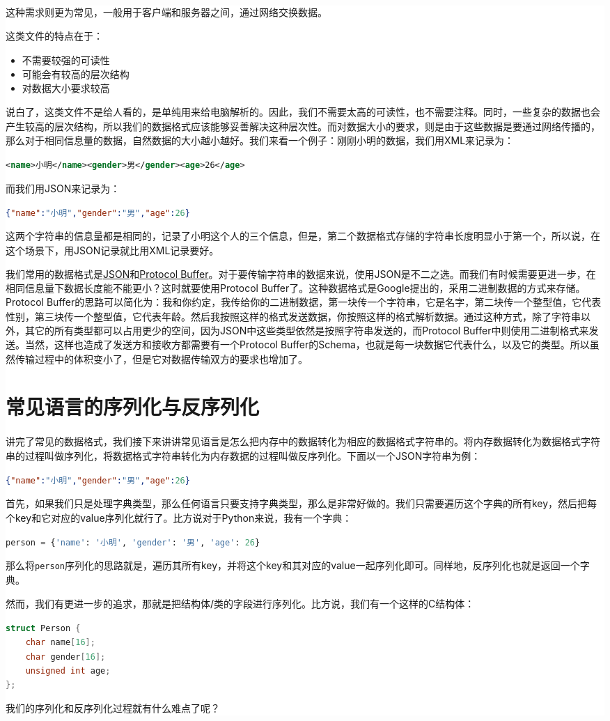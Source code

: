 这种需求则更为常见，一般用于客户端和服务器之间，通过网络交换数据。

这类文件的特点在于：

* 不需要较强的可读性
* 可能会有较高的层次结构
* 对数据大小要求较高

说白了，这类文件不是给人看的，是单纯用来给电脑解析的。因此，我们不需要太高的可读性，也不需要注释。同时，一些复杂的数据也会产生较高的层次结构，所以我们的数据格式应该能够妥善解决这种层次性。而对数据大小的要求，则是由于这些数据是要通过网络传播的，那么对于相同信息量的数据，自然数据的大小越小越好。我们来看一个例子：刚刚小明的数据，我们用XML来记录为：

```xml
<name>小明</name><gender>男</gender><age>26</age>
```

而我们用JSON来记录为：

```json
{"name":"小明","gender":"男","age":26}
```

这两个字符串的信息量都是相同的，记录了小明这个人的三个信息，但是，第二个数据格式存储的字符串长度明显小于第一个，所以说，在这个场景下，用JSON记录就比用XML记录要好。

我们常用的数据格式是[JSON](https://www.json.org/)和[Protocol Buffer](https://developers.google.cn/protocol-buffers/)。对于要传输字符串的数据来说，使用JSON是不二之选。而我们有时候需要更进一步，在相同信息量下数据长度能不能更小？这时就要使用Protocol Buffer了。这种数据格式是Google提出的，采用二进制数据的方式来存储。Protocol Buffer的思路可以简化为：我和你约定，我传给你的二进制数据，第一块传一个字符串，它是名字，第二块传一个整型值，它代表性别，第三块传一个整型值，它代表年龄。然后我按照这样的格式发送数据，你按照这样的格式解析数据。通过这种方式，除了字符串以外，其它的所有类型都可以占用更少的空间，因为JSON中这些类型依然是按照字符串发送的，而Protocol Buffer中则使用二进制格式来发送。当然，这样也造成了发送方和接收方都需要有一个Protocol Buffer的Schema，也就是每一块数据它代表什么，以及它的类型。所以虽然传输过程中的体积变小了，但是它对数据传输双方的要求也增加了。

# 常见语言的序列化与反序列化

讲完了常见的数据格式，我们接下来讲讲常见语言是怎么把内存中的数据转化为相应的数据格式字符串的。将内存数据转化为数据格式字符串的过程叫做序列化，将数据格式字符串转化为内存数据的过程叫做反序列化。下面以一个JSON字符串为例：

```json
{"name":"小明","gender":"男","age":26}
```

首先，如果我们只是处理字典类型，那么任何语言只要支持字典类型，那么是非常好做的。我们只需要遍历这个字典的所有key，然后把每个key和它对应的value序列化就行了。比方说对于Python来说，我有一个字典：

```python
person = {'name': '小明', 'gender': '男', 'age': 26}
```

那么将`person`序列化的思路就是，遍历其所有key，并将这个key和其对应的value一起序列化即可。同样地，反序列化也就是返回一个字典。

然而，我们有更进一步的追求，那就是把结构体/类的字段进行序列化。比方说，我们有一个这样的C结构体：

```c
struct Person {
    char name[16];
    char gender[16];
    unsigned int age;
};
```

我们的序列化和反序列化过程就有什么难点了呢？
